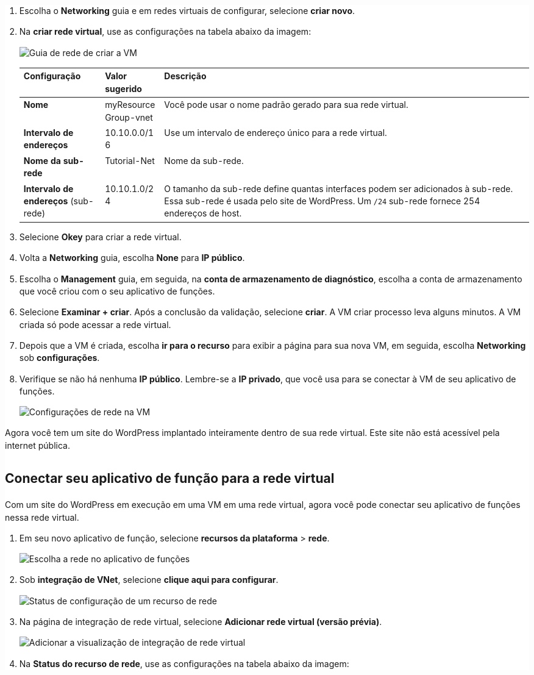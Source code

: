 1. Escolha o **Networking** guia e em redes virtuais de configurar, selecione **criar novo**.

1. Na **criar rede virtual**, use as configurações na tabela abaixo da imagem:

    ![Guia de rede de criar a VM](./media/functions-create-vnet/create-vm-2.png)

    | Configuração      | Valor sugerido  | Descrição      |
    | ------------ | ---------------- | ---------------- |
    | **Nome** | myResourceGroup-vnet | Você pode usar o nome padrão gerado para sua rede virtual. |
    | **Intervalo de endereços** | 10.10.0.0/16 | Use um intervalo de endereço único para a rede virtual. |
    | **Nome da sub-rede** | Tutorial-Net | Nome da sub-rede. |
    | **Intervalo de endereços** (sub-rede) | 10.10.1.0/24   | O tamanho da sub-rede define quantas interfaces podem ser adicionados à sub-rede. Essa sub-rede é usada pelo site de WordPress.  Um `/24` sub-rede fornece 254 endereços de host. |

1. Selecione **Okey** para criar a rede virtual.

1. Volta a **Networking** guia, escolha **None** para **IP público**.

1. Escolha o **Management** guia, em seguida, na **conta de armazenamento de diagnóstico**, escolha a conta de armazenamento que você criou com o seu aplicativo de funções.

1. Selecione **Examinar + criar**. Após a conclusão da validação, selecione **criar**. A VM criar processo leva alguns minutos. A VM criada só pode acessar a rede virtual.

1. Depois que a VM é criada, escolha **ir para o recurso** para exibir a página para sua nova VM, em seguida, escolha **Networking** sob **configurações**.

1. Verifique se não há nenhuma **IP público**. Lembre-se a **IP privado**, que você usa para se conectar à VM de seu aplicativo de funções.

    ![Configurações de rede na VM](./media/functions-create-vnet/vm-networking.png)

Agora você tem um site do WordPress implantado inteiramente dentro de sua rede virtual. Este site não está acessível pela internet pública.

## <a name="connect-your-function-app-to-the-virtual-network"></a>Conectar seu aplicativo de função para a rede virtual

Com um site do WordPress em execução em uma VM em uma rede virtual, agora você pode conectar seu aplicativo de funções nessa rede virtual.

1. Em seu novo aplicativo de função, selecione **recursos da plataforma** > **rede**.

    ![Escolha a rede no aplicativo de funções](./media/functions-create-vnet/networking-0.png)

1. Sob **integração de VNet**, selecione **clique aqui para configurar**.

    ![Status de configuração de um recurso de rede](./media/functions-create-vnet/Networking-1.png)

1. Na página de integração de rede virtual, selecione **Adicionar rede virtual (versão prévia)**.

    ![Adicionar a visualização de integração de rede virtual](./media/functions-create-vnet/networking-2.png)

1. Na **Status do recurso de rede**, use as configurações na tabela abaixo da imagem:
